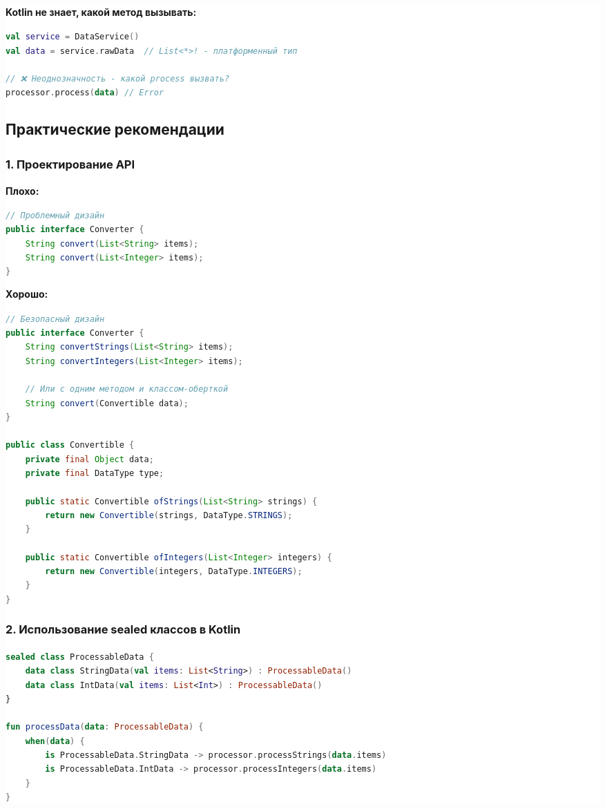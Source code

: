 **Kotlin не знает, какой метод вызывать:**
```kotlin
val service = DataService()
val data = service.rawData  // List<*>! - платформенный тип

// ❌ Неоднозначность - какой process вызвать?
processor.process(data) // Error
```

## Практические рекомендации

### 1. Проектирование API

**Плохо:**
```java
// Проблемный дизайн
public interface Converter {
    String convert(List<String> items);
    String convert(List<Integer> items);
}
```

**Хорошо:**
```java
// Безопасный дизайн
public interface Converter {
    String convertStrings(List<String> items);
    String convertIntegers(List<Integer> items);
    
    // Или с одним методом и классом-оберткой
    String convert(Convertible data);
}

public class Convertible {
    private final Object data;
    private final DataType type;
    
    public static Convertible ofStrings(List<String> strings) {
        return new Convertible(strings, DataType.STRINGS);
    }
    
    public static Convertible ofIntegers(List<Integer> integers) {
        return new Convertible(integers, DataType.INTEGERS);
    }
}
```

### 2. Использование sealed классов в Kotlin

```kotlin
sealed class ProcessableData {
    data class StringData(val items: List<String>) : ProcessableData()
    data class IntData(val items: List<Int>) : ProcessableData()
}

fun processData(data: ProcessableData) {
    when(data) {
        is ProcessableData.StringData -> processor.processStrings(data.items)
        is ProcessableData.IntData -> processor.processIntegers(data.items)
    }
}
```
